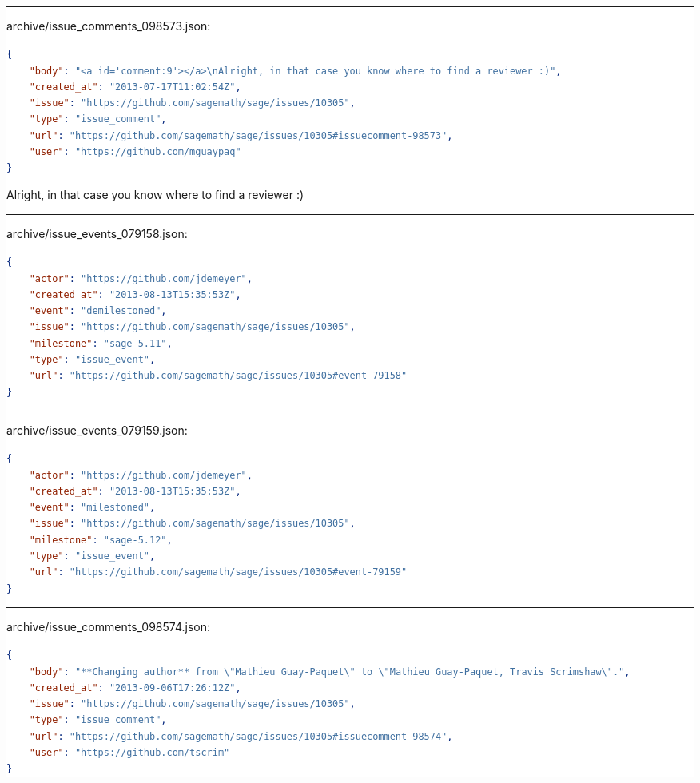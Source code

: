 

---

archive/issue_comments_098573.json:
```json
{
    "body": "<a id='comment:9'></a>\nAlright, in that case you know where to find a reviewer :)",
    "created_at": "2013-07-17T11:02:54Z",
    "issue": "https://github.com/sagemath/sage/issues/10305",
    "type": "issue_comment",
    "url": "https://github.com/sagemath/sage/issues/10305#issuecomment-98573",
    "user": "https://github.com/mguaypaq"
}
```

<a id='comment:9'></a>
Alright, in that case you know where to find a reviewer :)



---

archive/issue_events_079158.json:
```json
{
    "actor": "https://github.com/jdemeyer",
    "created_at": "2013-08-13T15:35:53Z",
    "event": "demilestoned",
    "issue": "https://github.com/sagemath/sage/issues/10305",
    "milestone": "sage-5.11",
    "type": "issue_event",
    "url": "https://github.com/sagemath/sage/issues/10305#event-79158"
}
```



---

archive/issue_events_079159.json:
```json
{
    "actor": "https://github.com/jdemeyer",
    "created_at": "2013-08-13T15:35:53Z",
    "event": "milestoned",
    "issue": "https://github.com/sagemath/sage/issues/10305",
    "milestone": "sage-5.12",
    "type": "issue_event",
    "url": "https://github.com/sagemath/sage/issues/10305#event-79159"
}
```



---

archive/issue_comments_098574.json:
```json
{
    "body": "**Changing author** from \"Mathieu Guay-Paquet\" to \"Mathieu Guay-Paquet, Travis Scrimshaw\".",
    "created_at": "2013-09-06T17:26:12Z",
    "issue": "https://github.com/sagemath/sage/issues/10305",
    "type": "issue_comment",
    "url": "https://github.com/sagemath/sage/issues/10305#issuecomment-98574",
    "user": "https://github.com/tscrim"
}
```
